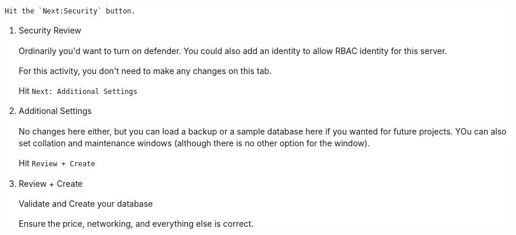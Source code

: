     Hit the `Next:Security` button.

1. Security Review

    Ordinarily you'd want to turn on defender.  You could also add an identity to allow RBAC identity for this server.

    For this activity, you don't need to make any changes on this tab.

    Hit `Next: Additional Settings`

1. Additional Settings

    No changes here either, but you can load a backup or a sample database here if you wanted for future projects.  YOu can also set collation and maintenance windows (although there is no other option for the window).  

    Hit `Review + Create`

1. Review + Create

    Validate and Create your database

    Ensure the price, networking, and everything else is correct.
